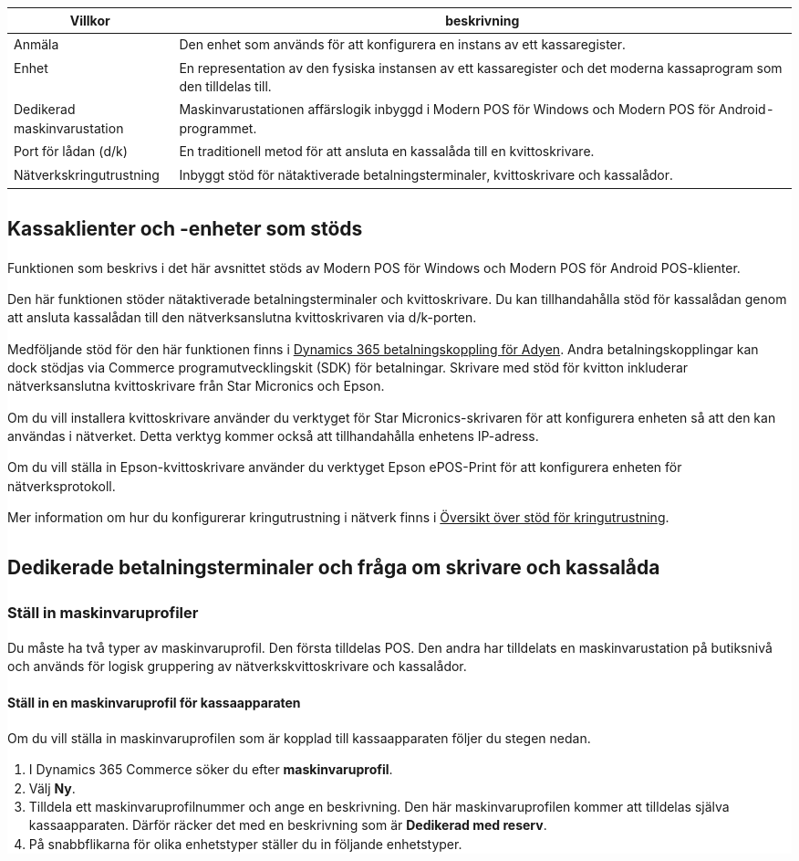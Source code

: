 | Villkor | beskrivning |
|---|---|
| Anmäla | Den enhet som används för att konfigurera en instans av ett kassaregister. |
| Enhet | En representation av den fysiska instansen av ett kassaregister och det moderna kassaprogram som den tilldelas till. |
| Dedikerad maskinvarustation | Maskinvarustationen affärslogik inbyggd i Modern POS för Windows och Modern POS för Android-programmet. |
| Port för lådan (d/k) | En traditionell metod för att ansluta en kassalåda till en kvittoskrivare. |
| Nätverkskringutrustning | Inbyggt stöd för nätaktiverade betalningsterminaler, kvittoskrivare och kassalådor. |

## <a name="supported-pos-clients-and-devices"></a>Kassaklienter och -enheter som stöds

Funktionen som beskrivs i det här avsnittet stöds av Modern POS för Windows och Modern POS för Android POS-klienter.

Den här funktionen stöder nätaktiverade betalningsterminaler och kvittoskrivare. Du kan tillhandahålla stöd för kassalådan genom att ansluta kassalådan till den nätverksanslutna kvittoskrivaren via d/k-porten.

Medföljande stöd för den här funktionen finns i [Dynamics 365 betalningskoppling för Adyen](https://docs.microsoft.com/dynamics365/commerce/dev-itpro/adyen-connector?tabs=8-1-3). Andra betalningskopplingar kan dock stödjas via Commerce programutvecklingskit (SDK) för betalningar. Skrivare med stöd för kvitton inkluderar nätverksanslutna kvittoskrivare från Star Micronics och Epson.

Om du vill installera kvittoskrivare använder du verktyget för Star Micronics-skrivaren för att konfigurera enheten så att den kan användas i nätverket. Detta verktyg kommer också att tillhandahålla enhetens IP-adress.

Om du vill ställa in Epson-kvittoskrivare använder du verktyget Epson ePOS-Print för att konfigurera enheten för nätverksprotokoll.

Mer information om hur du konfigurerar kringutrustning i nätverk finns i [Översikt över stöd för kringutrustning](https://go.microsoft.com/fwlink/?linkid=2129965).

## <a name="set-up-a-dedicated-payment-terminal-and-a-prompt-for-a-printer-and-cash-drawer"></a>Dedikerade betalningsterminaler och fråga om skrivare och kassalåda

### <a name="set-up-hardware-profiles"></a>Ställ in maskinvaruprofiler

Du måste ha två typer av maskinvaruprofil. Den första tilldelas POS. Den andra har tilldelats en maskinvarustation på butiksnivå och används för logisk gruppering av nätverkskvittoskrivare och kassalådor.

#### <a name="set-up-a-hardware-profile-for-the-register"></a>Ställ in en maskinvaruprofil för kassaapparaten

Om du vill ställa in maskinvaruprofilen som är kopplad till kassaapparaten följer du stegen nedan.

1. I Dynamics 365 Commerce söker du efter **maskinvaruprofil**.
2. Välj **Ny**.
3. Tilldela ett maskinvaruprofilnummer och ange en beskrivning. Den här maskinvaruprofilen kommer att tilldelas själva kassaapparaten. Därför räcker det med en beskrivning som är **Dedikerad med reserv**.
4. På snabbflikarna för olika enhetstyper ställer du in följande enhetstyper.

